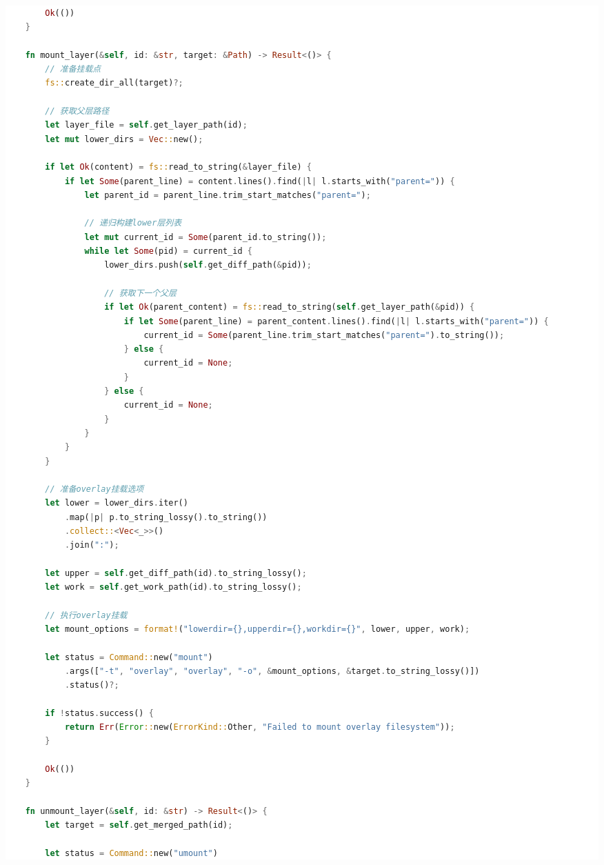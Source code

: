 ```rust
        Ok(())
    }
    
    fn mount_layer(&self, id: &str, target: &Path) -> Result<()> {
        // 准备挂载点
        fs::create_dir_all(target)?;
        
        // 获取父层路径
        let layer_file = self.get_layer_path(id);
        let mut lower_dirs = Vec::new();
        
        if let Ok(content) = fs::read_to_string(&layer_file) {
            if let Some(parent_line) = content.lines().find(|l| l.starts_with("parent=")) {
                let parent_id = parent_line.trim_start_matches("parent=");
                
                // 递归构建lower层列表
                let mut current_id = Some(parent_id.to_string());
                while let Some(pid) = current_id {
                    lower_dirs.push(self.get_diff_path(&pid));
                    
                    // 获取下一个父层
                    if let Ok(parent_content) = fs::read_to_string(self.get_layer_path(&pid)) {
                        if let Some(parent_line) = parent_content.lines().find(|l| l.starts_with("parent=")) {
                            current_id = Some(parent_line.trim_start_matches("parent=").to_string());
                        } else {
                            current_id = None;
                        }
                    } else {
                        current_id = None;
                    }
                }
            }
        }
        
        // 准备overlay挂载选项
        let lower = lower_dirs.iter()
            .map(|p| p.to_string_lossy().to_string())
            .collect::<Vec<_>>()
            .join(":");
            
        let upper = self.get_diff_path(id).to_string_lossy();
        let work = self.get_work_path(id).to_string_lossy();
        
        // 执行overlay挂载
        let mount_options = format!("lowerdir={},upperdir={},workdir={}", lower, upper, work);
        
        let status = Command::new("mount")
            .args(["-t", "overlay", "overlay", "-o", &mount_options, &target.to_string_lossy()])
            .status()?;
            
        if !status.success() {
            return Err(Error::new(ErrorKind::Other, "Failed to mount overlay filesystem"));
        }
        
        Ok(())
    }
    
    fn unmount_layer(&self, id: &str) -> Result<()> {
        let target = self.get_merged_path(id);
        
        let status = Command::new("umount")
```